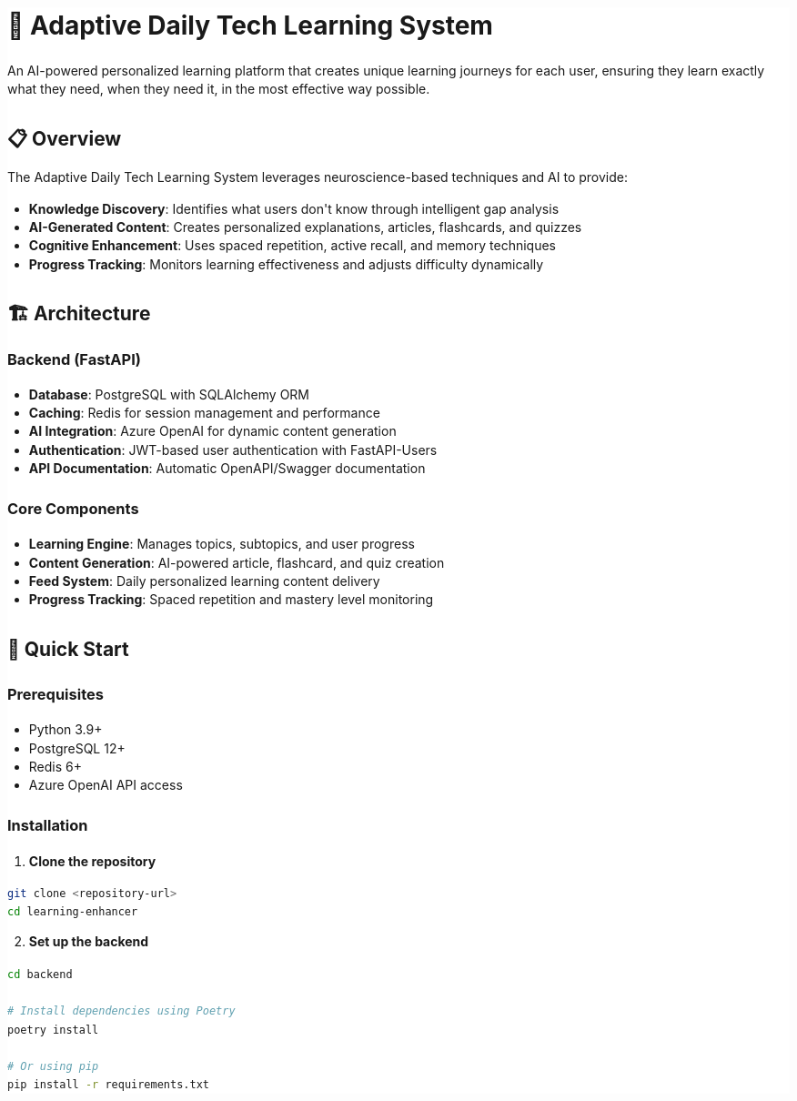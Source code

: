 # 🧠 Adaptive Daily Tech Learning System

An AI-powered personalized learning platform that creates unique learning journeys for each user, ensuring they learn exactly what they need, when they need it, in the most effective way possible.

## 📋 Overview

The Adaptive Daily Tech Learning System leverages neuroscience-based techniques and AI to provide:
- **Knowledge Discovery**: Identifies what users don't know through intelligent gap analysis
- **AI-Generated Content**: Creates personalized explanations, articles, flashcards, and quizzes
- **Cognitive Enhancement**: Uses spaced repetition, active recall, and memory techniques
- **Progress Tracking**: Monitors learning effectiveness and adjusts difficulty dynamically

## 🏗️ Architecture

### Backend (FastAPI)
- **Database**: PostgreSQL with SQLAlchemy ORM
- **Caching**: Redis for session management and performance
- **AI Integration**: Azure OpenAI for dynamic content generation
- **Authentication**: JWT-based user authentication with FastAPI-Users
- **API Documentation**: Automatic OpenAPI/Swagger documentation

### Core Components
- **Learning Engine**: Manages topics, subtopics, and user progress
- **Content Generation**: AI-powered article, flashcard, and quiz creation
- **Feed System**: Daily personalized learning content delivery
- **Progress Tracking**: Spaced repetition and mastery level monitoring

## 🚀 Quick Start

### Prerequisites

- Python 3.9+
- PostgreSQL 12+
- Redis 6+
- Azure OpenAI API access

### Installation

1. **Clone the repository**
```bash
git clone <repository-url>
cd learning-enhancer
```

2. **Set up the backend**
```bash
cd backend

# Install dependencies using Poetry
poetry install

# Or using pip
pip install -r requirements.txt
```
